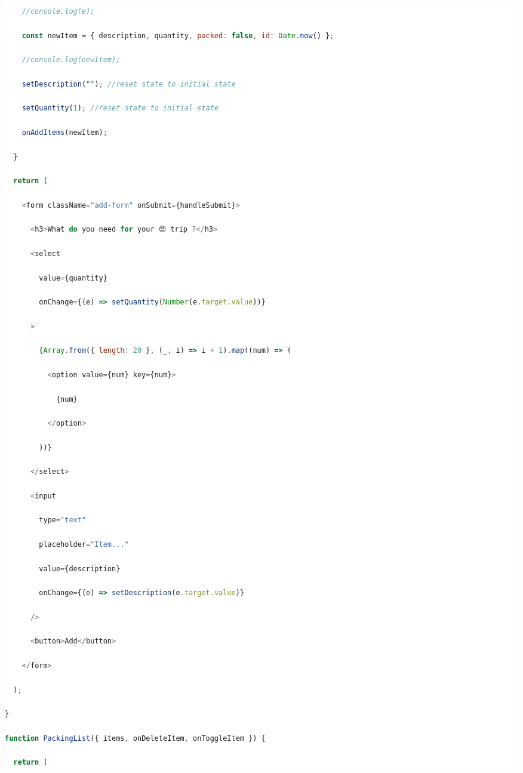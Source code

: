 ```js
    //console.log(e);

    const newItem = { description, quantity, packed: false, id: Date.now() };

    //console.log(newItem);

    setDescription(""); //reset state to initial state

    setQuantity(1); //reset state to initial state

    onAddItems(newItem);

  }

  return (

    <form className="add-form" onSubmit={handleSubmit}>

      <h3>What do you need for your 😍 trip ?</h3>

      <select

        value={quantity}

        onChange={(e) => setQuantity(Number(e.target.value))}

      >

        {Array.from({ length: 20 }, (_, i) => i + 1).map((num) => (

          <option value={num} key={num}>

            {num}

          </option>

        ))}

      </select>

      <input

        type="text"

        placeholder="Item..."

        value={description}

        onChange={(e) => setDescription(e.target.value)}

      />

      <button>Add</button>

    </form>

  );

}

function PackingList({ items, onDeleteItem, onToggleItem }) {

  return (
```